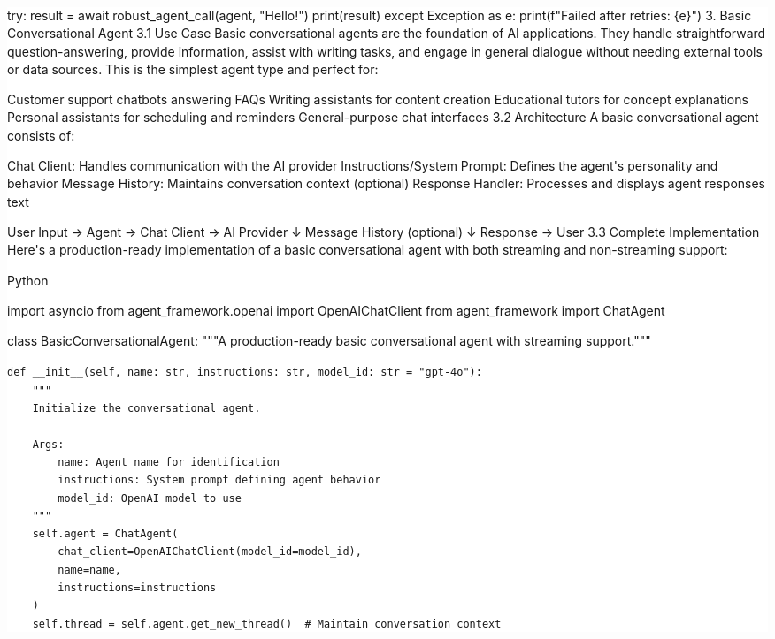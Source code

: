 try:
    result = await robust_agent_call(agent, "Hello!")
    print(result)
except Exception as e:
    print(f"Failed after retries: {e}")
3. Basic Conversational Agent
3.1 Use Case
Basic conversational agents are the foundation of AI applications. They handle straightforward question-answering, provide information, assist with writing tasks, and engage in general dialogue without needing external tools or data sources. This is the simplest agent type and perfect for:

Customer support chatbots answering FAQs
Writing assistants for content creation
Educational tutors for concept explanations
Personal assistants for scheduling and reminders
General-purpose chat interfaces
3.2 Architecture
A basic conversational agent consists of:

Chat Client: Handles communication with the AI provider
Instructions/System Prompt: Defines the agent's personality and behavior
Message History: Maintains conversation context (optional)
Response Handler: Processes and displays agent responses
text

User Input → Agent → Chat Client → AI Provider
                ↓
         Message History (optional)
                ↓
         Response → User
3.3 Complete Implementation
Here's a production-ready implementation of a basic conversational agent with both streaming and non-streaming support:

Python

import asyncio
from agent_framework.openai import OpenAIChatClient
from agent_framework import ChatAgent

class BasicConversationalAgent:
    """A production-ready basic conversational agent with streaming support."""
    
    def __init__(self, name: str, instructions: str, model_id: str = "gpt-4o"):
        """
        Initialize the conversational agent.
        
        Args:
            name: Agent name for identification
            instructions: System prompt defining agent behavior
            model_id: OpenAI model to use
        """
        self.agent = ChatAgent(
            chat_client=OpenAIChatClient(model_id=model_id),
            name=name,
            instructions=instructions
        )
        self.thread = self.agent.get_new_thread()  # Maintain conversation context
    